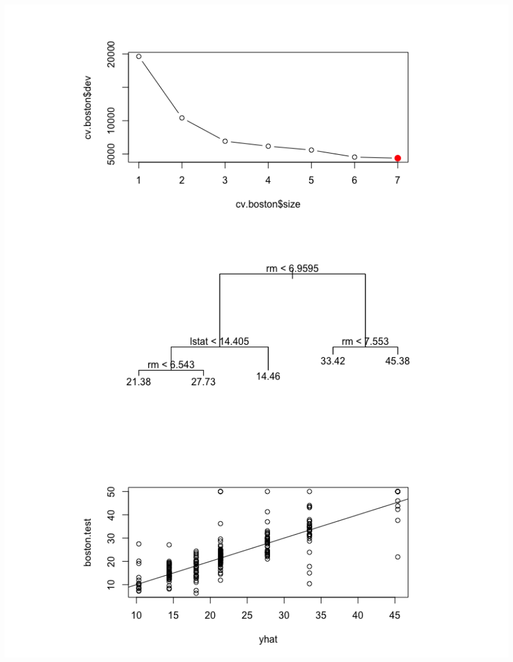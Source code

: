 <img src="Lab_8_Decision_Trees_files/figure-gfm/unnamed-chunk-16-1.png" width="70%" style="display: block; margin: auto;" />

<img src="Lab_8_Decision_Trees_files/figure-gfm/unnamed-chunk-17-1.png" width="70%" style="display: block; margin: auto;" />

<img src="Lab_8_Decision_Trees_files/figure-gfm/unnamed-chunk-18-1.png" width="70%" style="display: block; margin: auto;" />
